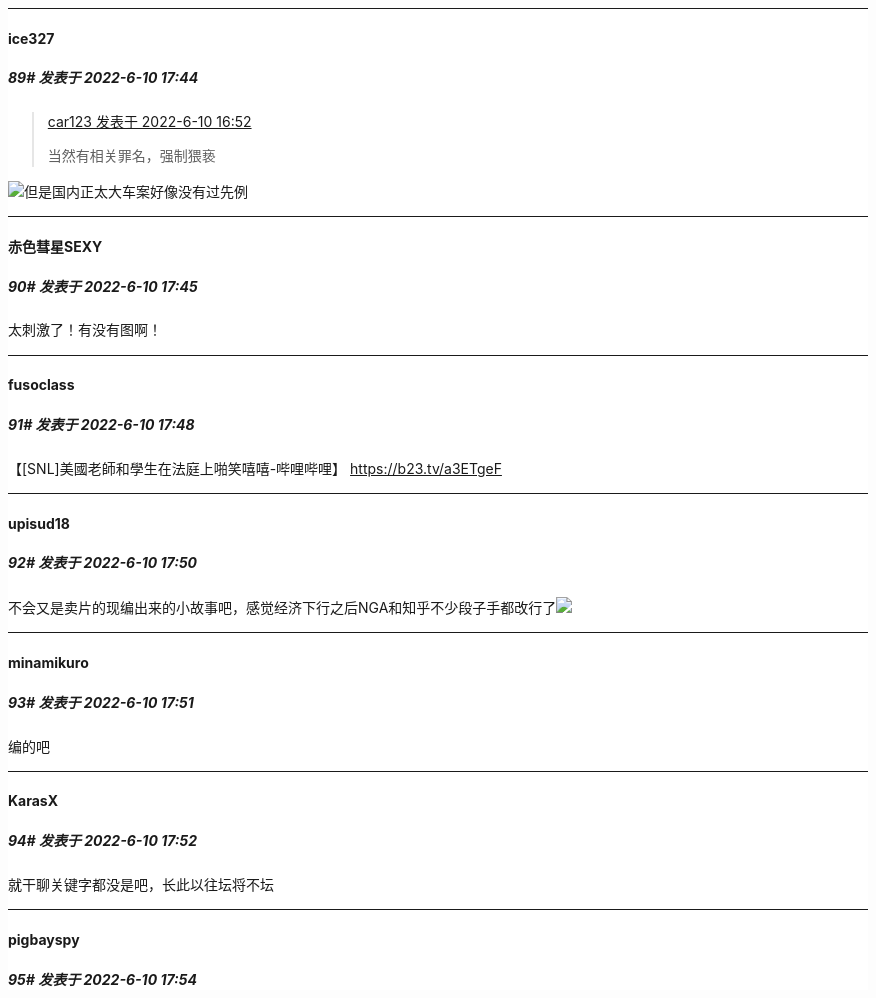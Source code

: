 *****

####  ice327  
##### 89#       发表于 2022-6-10 17:44

<blockquote><a href="httphttps://bbs.saraba1st.com/2b/forum.php?mod=redirect&amp;goto=findpost&amp;pid=56208541&amp;ptid=2074858" target="_blank">car123 发表于 2022-6-10 16:52</a>

当然有相关罪名，强制猥亵</blockquote>
<img src="https://static.saraba1st.com/image/smiley/face2017/065.png" referrerpolicy="no-referrer">但是国内正太大车案好像没有过先例

*****

####  赤色彗星SEXY  
##### 90#       发表于 2022-6-10 17:45

太刺激了！有没有图啊！



*****

####  fusoclass  
##### 91#       发表于 2022-6-10 17:48

【[SNL]美國老師和學生在法庭上啪笑嘻嘻-哔哩哔哩】 https://b23.tv/a3ETgeF

*****

####  upisud18  
##### 92#       发表于 2022-6-10 17:50

不会又是卖片的现编出来的小故事吧，感觉经济下行之后NGA和知乎不少段子手都改行了<img src="https://static.saraba1st.com/image/smiley/face2017/067.png" referrerpolicy="no-referrer">

*****

####  minamikuro  
##### 93#       发表于 2022-6-10 17:51

编的吧

*****

####  KarasX  
##### 94#       发表于 2022-6-10 17:52

就干聊关键字都没是吧，长此以往坛将不坛



*****

####  pigbayspy  
##### 95#       发表于 2022-6-10 17:54
